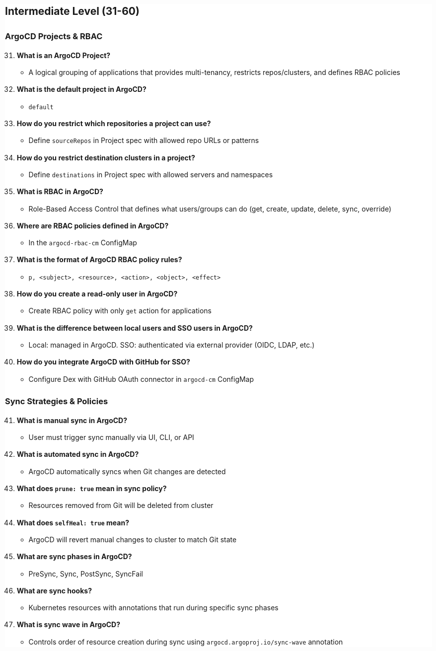 
## Intermediate Level (31-60)

### ArgoCD Projects & RBAC

31. **What is an ArgoCD Project?**
    - A logical grouping of applications that provides multi-tenancy, restricts repos/clusters, and defines RBAC policies

32. **What is the default project in ArgoCD?**
    - `default`

33. **How do you restrict which repositories a project can use?**
    - Define `sourceRepos` in Project spec with allowed repo URLs or patterns

34. **How do you restrict destination clusters in a project?**
    - Define `destinations` in Project spec with allowed servers and namespaces

35. **What is RBAC in ArgoCD?**
    - Role-Based Access Control that defines what users/groups can do (get, create, update, delete, sync, override)

36. **Where are RBAC policies defined in ArgoCD?**
    - In the `argocd-rbac-cm` ConfigMap

37. **What is the format of ArgoCD RBAC policy rules?**
    - `p, <subject>, <resource>, <action>, <object>, <effect>`

38. **How do you create a read-only user in ArgoCD?**
    - Create RBAC policy with only `get` action for applications

39. **What is the difference between local users and SSO users in ArgoCD?**
    - Local: managed in ArgoCD. SSO: authenticated via external provider (OIDC, LDAP, etc.)

40. **How do you integrate ArgoCD with GitHub for SSO?**
    - Configure Dex with GitHub OAuth connector in `argocd-cm` ConfigMap

### Sync Strategies & Policies

41. **What is manual sync in ArgoCD?**
    - User must trigger sync manually via UI, CLI, or API

42. **What is automated sync in ArgoCD?**
    - ArgoCD automatically syncs when Git changes are detected

43. **What does `prune: true` mean in sync policy?**
    - Resources removed from Git will be deleted from cluster

44. **What does `selfHeal: true` mean?**
    - ArgoCD will revert manual changes to cluster to match Git state

45. **What are sync phases in ArgoCD?**
    - PreSync, Sync, PostSync, SyncFail

46. **What are sync hooks?**
    - Kubernetes resources with annotations that run during specific sync phases

47. **What is sync wave in ArgoCD?**
    - Controls order of resource creation during sync using `argocd.argoproj.io/sync-wave` annotation
